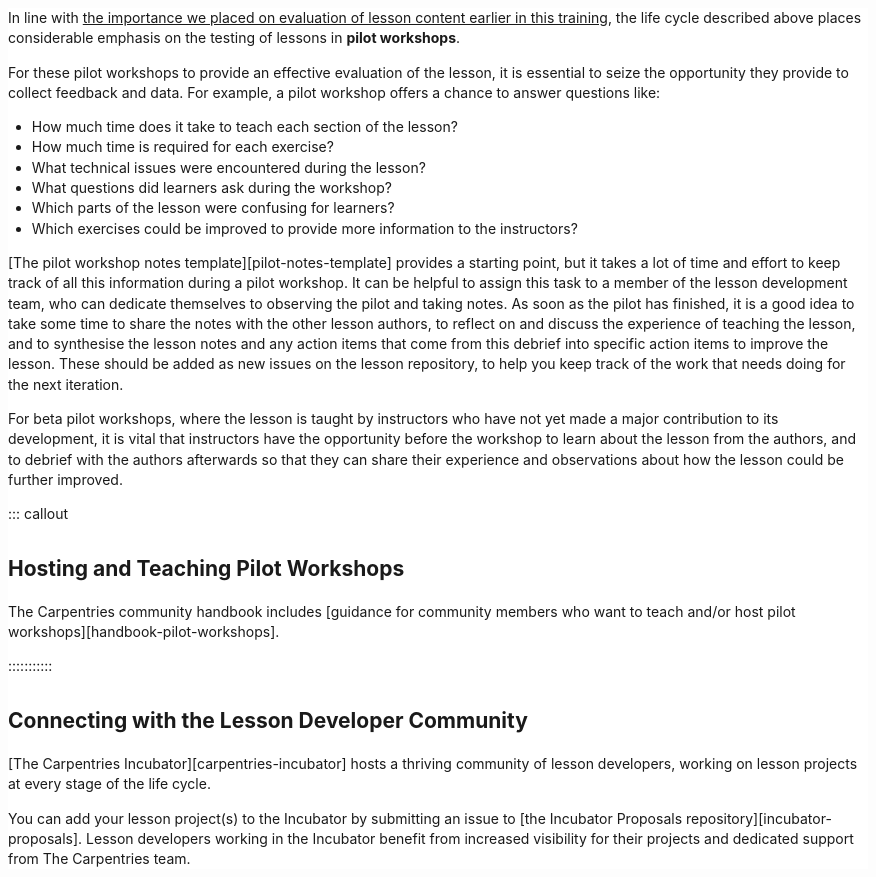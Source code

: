 In line with [the importance we placed on evaluation of lesson content earlier in this training](audience.md),
the life cycle described above places considerable emphasis on
the testing of lessons in **pilot workshops**.

For these pilot workshops to provide an effective evaluation of the lesson,
it is essential to seize the opportunity they provide to collect feedback and data.
For example, a pilot workshop offers a chance to answer questions like:

- How much time does it take to teach each section of the lesson?
- How much time is required for each exercise?
- What technical issues were encountered during the lesson?
- What questions did learners ask during the workshop?
- Which parts of the lesson were confusing for learners?
- Which exercises could be improved to provide more information to the instructors?

[The pilot workshop notes template][pilot-notes-template] provides a starting point,
but it takes a lot of time and effort to keep track of all this information
during a pilot workshop.
It can be helpful to assign this task to a member of the lesson development team,
who can dedicate themselves to observing the pilot and taking notes.
As soon as the pilot has finished,
it is a good idea to take some time to share the notes with the other lesson authors,
to reflect on and discuss the experience of teaching the lesson,
and to synthesise the lesson notes and any action items that come from this debrief
into specific action items to improve the lesson.
These should be added as new issues on the lesson repository,
to help you keep track of the work that needs doing for the next iteration.

For beta pilot workshops,
where the lesson is taught by instructors who have not yet made a major contribution to its development,
it is vital that instructors have the opportunity before the workshop
to learn about the lesson from the authors,
and to debrief with the authors afterwards so that they can
share their experience and observations about how the lesson could be further improved.

::: callout

## Hosting and Teaching Pilot Workshops

The Carpentries community handbook includes
[guidance for community members who want to teach and/or host pilot workshops][handbook-pilot-workshops].

:::::::::::


## Connecting with the Lesson Developer Community

[The Carpentries Incubator][carpentries-incubator] hosts a thriving community of lesson developers,
working on lesson projects at every stage of the life cycle.

You can add your lesson project(s) to the Incubator by submitting an issue
to [the Incubator Proposals repository][incubator-proposals].
Lesson developers working in the Incubator benefit from 
increased visibility for their projects 
and dedicated support from The Carpentries team.
